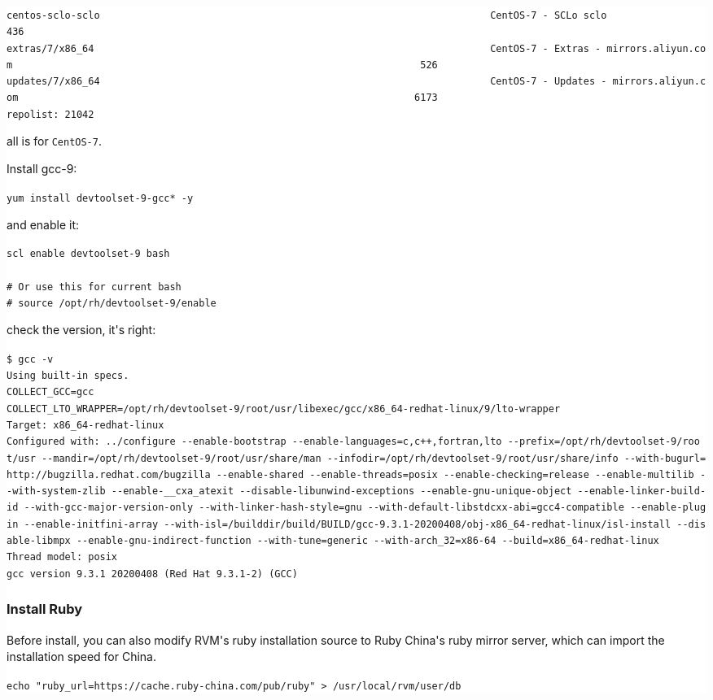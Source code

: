 ```shell
centos-sclo-sclo                                                                   CentOS-7 - SCLo sclo                                                                                        436
extras/7/x86_64                                                                    CentOS-7 - Extras - mirrors.aliyun.com                                                                      526
updates/7/x86_64                                                                   CentOS-7 - Updates - mirrors.aliyun.com                                                                    6173
repolist: 21042
```

all is for `CentOS-7`.

Install gcc-9:

```shell
yum install devtoolset-9-gcc* -y
```

and enable it:

```shell
scl enable devtoolset-9 bash

# Or use this for current bash
# source /opt/rh/devtoolset-9/enable
```

check the version, it's right:

```shell
$ gcc -v
Using built-in specs.
COLLECT_GCC=gcc
COLLECT_LTO_WRAPPER=/opt/rh/devtoolset-9/root/usr/libexec/gcc/x86_64-redhat-linux/9/lto-wrapper
Target: x86_64-redhat-linux
Configured with: ../configure --enable-bootstrap --enable-languages=c,c++,fortran,lto --prefix=/opt/rh/devtoolset-9/root/usr --mandir=/opt/rh/devtoolset-9/root/usr/share/man --infodir=/opt/rh/devtoolset-9/root/usr/share/info --with-bugurl=http://bugzilla.redhat.com/bugzilla --enable-shared --enable-threads=posix --enable-checking=release --enable-multilib --with-system-zlib --enable-__cxa_atexit --disable-libunwind-exceptions --enable-gnu-unique-object --enable-linker-build-id --with-gcc-major-version-only --with-linker-hash-style=gnu --with-default-libstdcxx-abi=gcc4-compatible --enable-plugin --enable-initfini-array --with-isl=/builddir/build/BUILD/gcc-9.3.1-20200408/obj-x86_64-redhat-linux/isl-install --disable-libmpx --enable-gnu-indirect-function --with-tune=generic --with-arch_32=x86-64 --build=x86_64-redhat-linux
Thread model: posix
gcc version 9.3.1 20200408 (Red Hat 9.3.1-2) (GCC)
```

### Install Ruby

Before install, you can also modify RVM's ruby installation source to Ruby China's ruby mirror server, which can import the installation speed for China.

```shell
echo "ruby_url=https://cache.ruby-china.com/pub/ruby" > /usr/local/rvm/user/db
```
